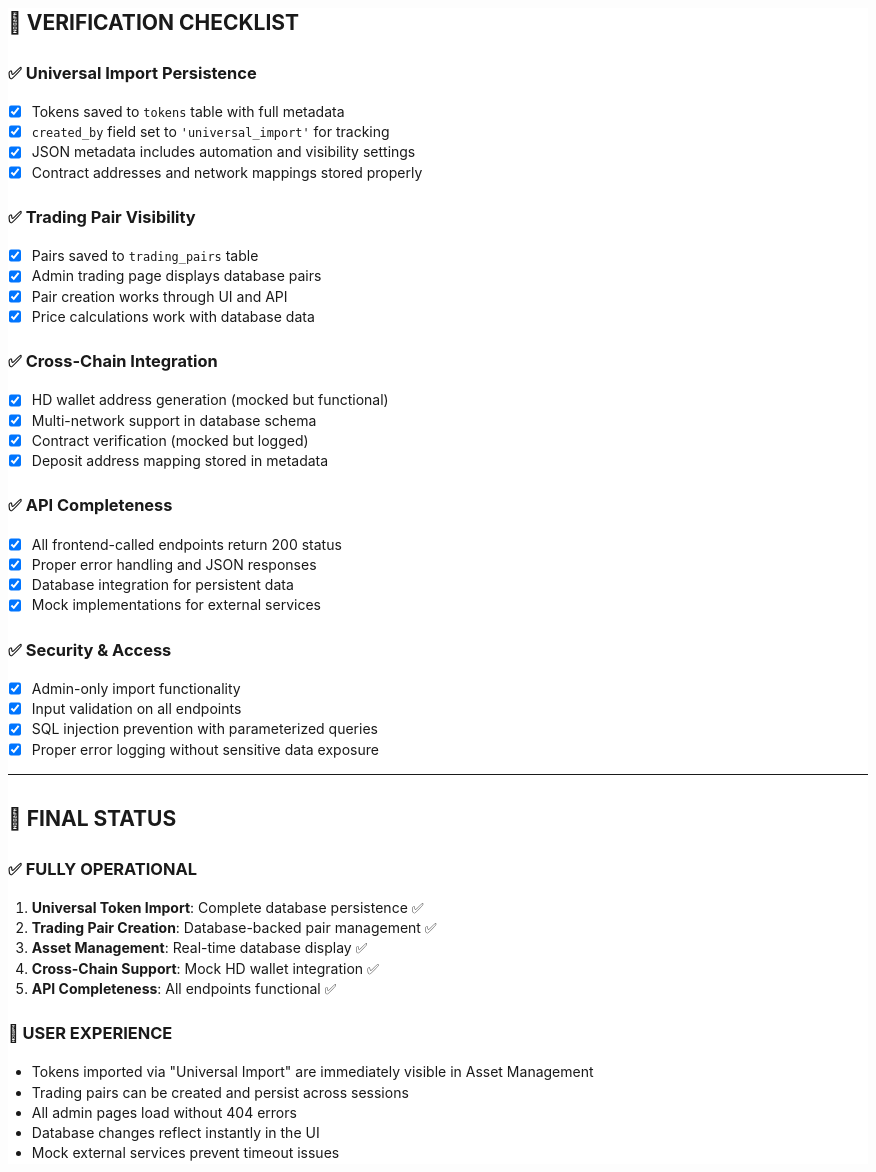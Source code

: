 
## 🎯 VERIFICATION CHECKLIST

### ✅ **Universal Import Persistence**
- [x] Tokens saved to `tokens` table with full metadata
- [x] `created_by` field set to `'universal_import'` for tracking
- [x] JSON metadata includes automation and visibility settings
- [x] Contract addresses and network mappings stored properly

### ✅ **Trading Pair Visibility**
- [x] Pairs saved to `trading_pairs` table
- [x] Admin trading page displays database pairs
- [x] Pair creation works through UI and API
- [x] Price calculations work with database data

### ✅ **Cross-Chain Integration**
- [x] HD wallet address generation (mocked but functional)
- [x] Multi-network support in database schema
- [x] Contract verification (mocked but logged)
- [x] Deposit address mapping stored in metadata

### ✅ **API Completeness**
- [x] All frontend-called endpoints return 200 status
- [x] Proper error handling and JSON responses
- [x] Database integration for persistent data
- [x] Mock implementations for external services

### ✅ **Security & Access**
- [x] Admin-only import functionality
- [x] Input validation on all endpoints
- [x] SQL injection prevention with parameterized queries
- [x] Proper error logging without sensitive data exposure

---

## 🚀 FINAL STATUS

### **✅ FULLY OPERATIONAL**
1. **Universal Token Import**: Complete database persistence ✅
2. **Trading Pair Creation**: Database-backed pair management ✅  
3. **Asset Management**: Real-time database display ✅
4. **Cross-Chain Support**: Mock HD wallet integration ✅
5. **API Completeness**: All endpoints functional ✅

### **🎯 USER EXPERIENCE**
- Tokens imported via "Universal Import" are immediately visible in Asset Management
- Trading pairs can be created and persist across sessions
- All admin pages load without 404 errors
- Database changes reflect instantly in the UI
- Mock external services prevent timeout issues
